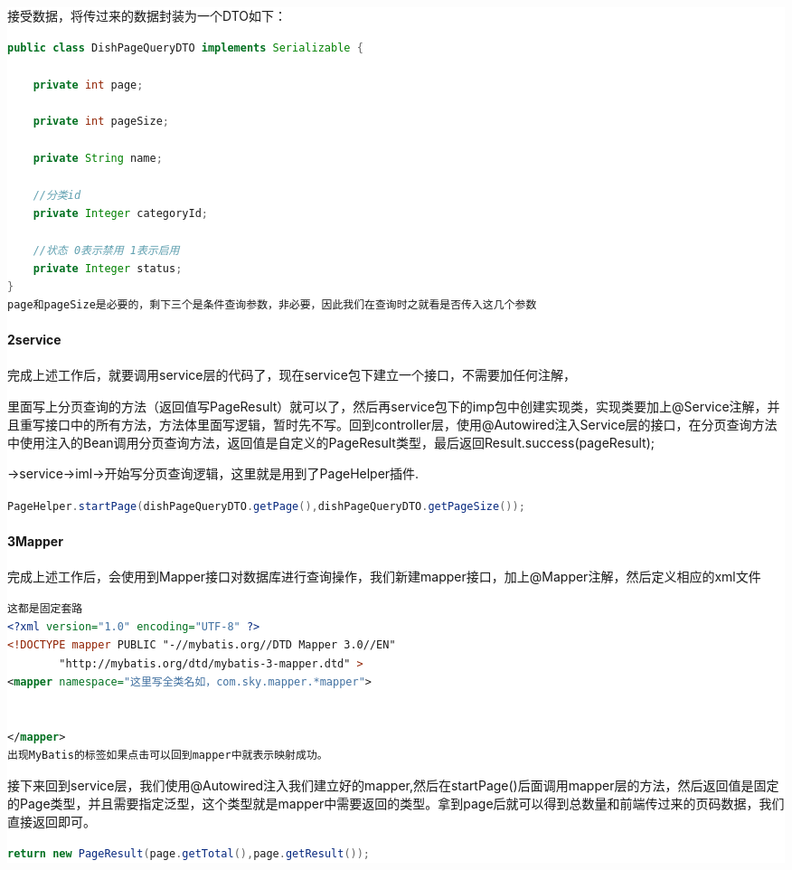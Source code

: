 接受数据，将传过来的数据封装为一个DTO如下：

```java
public class DishPageQueryDTO implements Serializable {

    private int page;

    private int pageSize;

    private String name;

    //分类id
    private Integer categoryId;

    //状态 0表示禁用 1表示启用
    private Integer status;
}
page和pageSize是必要的，剩下三个是条件查询参数，非必要，因此我们在查询时之就看是否传入这几个参数
```

#### 2service

完成上述工作后，就要调用service层的代码了，现在service包下建立一个接口，不需要加任何注解，

里面写上分页查询的方法（返回值写PageResult）就可以了，然后再service包下的imp包中创建实现类，实现类要加上@Service注解，并且重写接口中的所有方法，方法体里面写逻辑，暂时先不写。回到controller层，使用@Autowired注入Service层的接口，在分页查询方法中使用注入的Bean调用分页查询方法，返回值是自定义的PageResult类型，最后返回Result.success(pageResult);

->service->iml->开始写分页查询逻辑，这里就是用到了PageHelper插件.

```java
PageHelper.startPage(dishPageQueryDTO.getPage(),dishPageQueryDTO.getPageSize());

```

#### 3Mapper

完成上述工作后，会使用到Mapper接口对数据库进行查询操作，我们新建mapper接口，加上@Mapper注解，然后定义相应的xml文件

```xml
这都是固定套路
<?xml version="1.0" encoding="UTF-8" ?>
<!DOCTYPE mapper PUBLIC "-//mybatis.org//DTD Mapper 3.0//EN"
        "http://mybatis.org/dtd/mybatis-3-mapper.dtd" >
<mapper namespace="这里写全类名如，com.sky.mapper.*mapper">

    
</mapper>
出现MyBatis的标签如果点击可以回到mapper中就表示映射成功。
```

接下来回到service层，我们使用@Autowired注入我们建立好的mapper,然后在startPage()后面调用mapper层的方法，然后返回值是固定的Page类型，并且需要指定泛型，这个类型就是mapper中需要返回的类型。拿到page后就可以得到总数量和前端传过来的页码数据，我们直接返回即可。

```java
return new PageResult(page.getTotal(),page.getResult());
```
